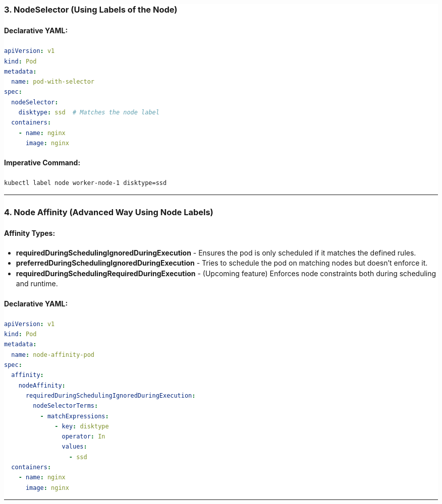 
### **3. NodeSelector (Using Labels of the Node)**
#### **Declarative YAML:**
```yaml
apiVersion: v1
kind: Pod
metadata:
  name: pod-with-selector
spec:
  nodeSelector:
    disktype: ssd  # Matches the node label
  containers:
    - name: nginx
      image: nginx
```
#### **Imperative Command:**
```sh
kubectl label node worker-node-1 disktype=ssd
```

---

### **4. Node Affinity (Advanced Way Using Node Labels)**
#### **Affinity Types:**
- **requiredDuringSchedulingIgnoredDuringExecution** - Ensures the pod is only scheduled if it matches the defined rules.
- **preferredDuringSchedulingIgnoredDuringExecution** - Tries to schedule the pod on matching nodes but doesn’t enforce it.
- **requiredDuringSchedulingRequiredDuringExecution** - (Upcoming feature) Enforces node constraints both during scheduling and runtime.

#### **Declarative YAML:**
```yaml
apiVersion: v1
kind: Pod
metadata:
  name: node-affinity-pod
spec:
  affinity:
    nodeAffinity:
      requiredDuringSchedulingIgnoredDuringExecution:
        nodeSelectorTerms:
          - matchExpressions:
              - key: disktype
                operator: In
                values:
                  - ssd
  containers:
    - name: nginx
      image: nginx
```

---